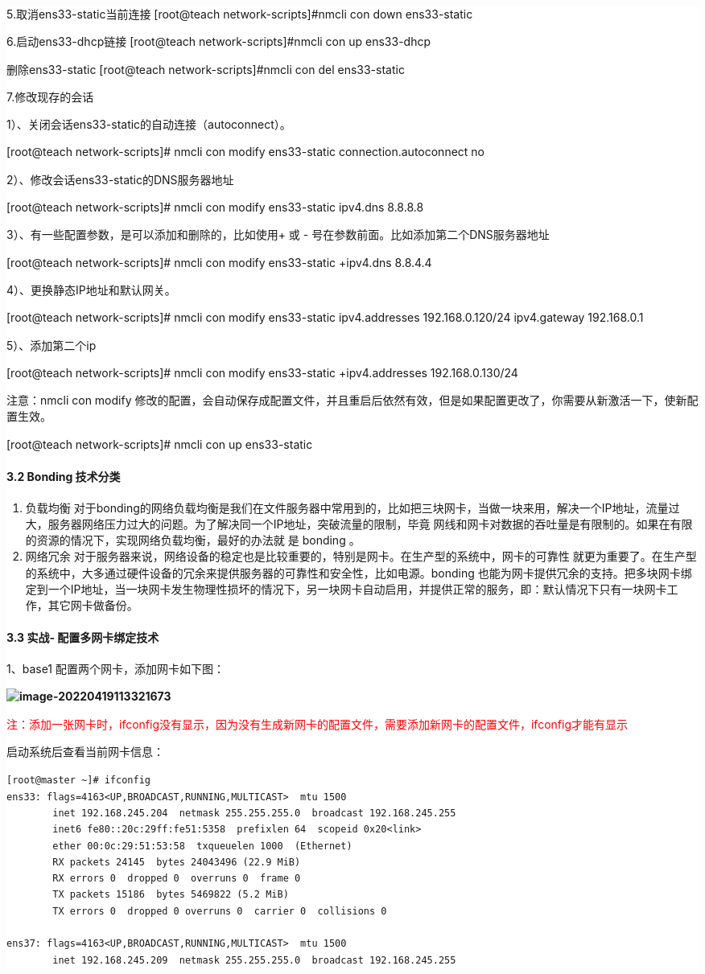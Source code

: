 
5.取消ens33-static当前连接
[root@teach network-scripts]#nmcli con down ens33-static

6.启动ens33-dhcp链接
[root@teach network-scripts]#nmcli con up ens33-dhcp

删除ens33-static
[root@teach network-scripts]#nmcli con del ens33-static

7.修改现存的会话

1）、关闭会话ens33-static的自动连接（autoconnect）。

[root@teach network-scripts]# nmcli con modify  ens33-static connection.autoconnect no

2）、修改会话ens33-static的DNS服务器地址

[root@teach network-scripts]# nmcli con modify  ens33-static ipv4.dns 8.8.8.8

3）、有一些配置参数，是可以添加和删除的，比如使用+ 或 - 号在参数前面。比如添加第二个DNS服务器地址

[root@teach network-scripts]# nmcli con modify  ens33-static +ipv4.dns 8.8.4.4

4）、更换静态IP地址和默认网关。 

[root@teach network-scripts]# nmcli con modify ens33-static ipv4.addresses 192.168.0.120/24 ipv4.gateway 192.168.0.1

5）、添加第二个ip

[root@teach network-scripts]# nmcli con modify ens33-static  +ipv4.addresses 192.168.0.130/24 



 注意：nmcli con modify 修改的配置，会自动保存成配置文件，并且重启后依然有效，但是如果配置更改了，你需要从新激活一下，使新配置生效。

[root@teach network-scripts]# nmcli con up ens33-static

#### 3.2  Bonding 技术分类 

1. 负载均衡
   对于bonding的网络负载均衡是我们在文件服务器中常用到的，比如把三块网卡，当做一块来用，解决一个IP地址，流量过大，服务器网络压力过大的问题。为了解决同一个IP地址，突破流量的限制，毕竟     网线和网卡对数据的吞吐量是有限制的。如果在有限的资源的情况下，实现网络负载均衡，最好的办法就     是 bonding 。
2. 网络冗余
   对于服务器来说，网络设备的稳定也是比较重要的，特别是网卡。在生产型的系统中，网卡的可靠性    就更为重要了。在生产型的系统中，大多通过硬件设备的冗余来提供服务器的可靠性和安全性，比如电源。bonding 也能为网卡提供冗余的支持。把多块网卡绑定到一个IP地址，当一块网卡发生物理性损坏的情况下，另一块网卡自动启用，并提供正常的服务，即：默认情况下只有一块网卡工作，其它网卡做备份。



#### 3.3 	实战- 配置多网卡绑定技术

1、base1 配置两个网卡，添加网卡如下图：

**![image-20220419113321673](https://note-1308251438.cos.ap-guangzhou.myqcloud.com/typora/202204191133728.png)**



<font color='red'>注：添加一张网卡时，ifconfig没有显示，因为没有生成新网卡的配置文件，需要添加新网卡的配置文件，ifconfig才能有显示</font>

启动系统后查看当前网卡信息：

```
[root@master ~]# ifconfig
ens33: flags=4163<UP,BROADCAST,RUNNING,MULTICAST>  mtu 1500
        inet 192.168.245.204  netmask 255.255.255.0  broadcast 192.168.245.255
        inet6 fe80::20c:29ff:fe51:5358  prefixlen 64  scopeid 0x20<link>
        ether 00:0c:29:51:53:58  txqueuelen 1000  (Ethernet)
        RX packets 24145  bytes 24043496 (22.9 MiB)
        RX errors 0  dropped 0  overruns 0  frame 0
        TX packets 15186  bytes 5469822 (5.2 MiB)
        TX errors 0  dropped 0 overruns 0  carrier 0  collisions 0

ens37: flags=4163<UP,BROADCAST,RUNNING,MULTICAST>  mtu 1500
        inet 192.168.245.209  netmask 255.255.255.0  broadcast 192.168.245.255
```